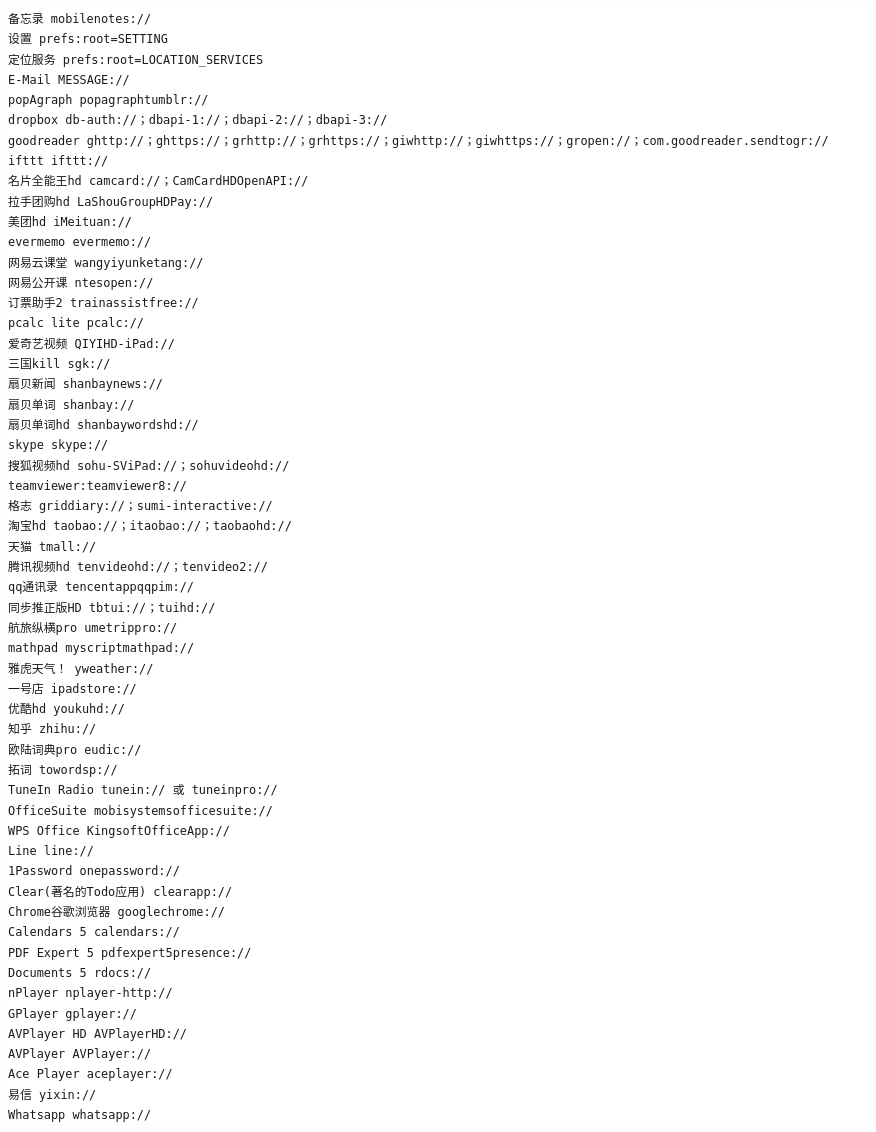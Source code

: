     备忘录 mobilenotes://
    设置 prefs:root=SETTING
    定位服务 prefs:root=LOCATION_SERVICES
    E-Mail MESSAGE://
    popAgraph popagraphtumblr://
    dropbox db-auth://；dbapi-1://；dbapi-2://；dbapi-3://
    goodreader ghttp://；ghttps://；grhttp://；grhttps://；giwhttp://；giwhttps://；gropen://；com.goodreader.sendtogr://
    ifttt ifttt://
    名片全能王hd camcard://；CamCardHDOpenAPI://
    拉手团购hd LaShouGroupHDPay://
    美团hd iMeituan://
    evermemo evermemo://
    网易云课堂 wangyiyunketang://
    网易公开课 ntesopen://
    订票助手2 trainassistfree://
    pcalc lite pcalc://
    爱奇艺视频 QIYIHD-iPad://
    三国kill sgk://
    扇贝新闻 shanbaynews://
    扇贝单词 shanbay://
    扇贝单词hd shanbaywordshd://
    skype skype://
    搜狐视频hd sohu-SViPad://；sohuvideohd://
    teamviewer:teamviewer8://
    格志 griddiary://；sumi-interactive://
    淘宝hd taobao://；itaobao://；taobaohd://
    天猫 tmall://
    腾讯视频hd tenvideohd://；tenvideo2://
    qq通讯录 tencentappqqpim://
    同步推正版HD tbtui://；tuihd://
    航旅纵横pro umetrippro://
    mathpad myscriptmathpad://
    雅虎天气！ yweather://
    一号店 ipadstore://
    优酷hd youkuhd://
    知乎 zhihu://
    欧陆词典pro eudic://
    拓词 towordsp://
    TuneIn Radio tunein:// 或 tuneinpro://
    OfficeSuite mobisystemsofficesuite://
    WPS Office KingsoftOfficeApp://
    Line line://
    1Password onepassword://
    Clear(著名的Todo应用) clearapp://
    Chrome谷歌浏览器 googlechrome://
    Calendars 5 calendars://
    PDF Expert 5 pdfexpert5presence://
    Documents 5 rdocs://
    nPlayer nplayer-http://
    GPlayer gplayer://
    AVPlayer HD AVPlayerHD://
    AVPlayer AVPlayer://
    Ace Player aceplayer://
    易信 yixin://
    Whatsapp whatsapp://
